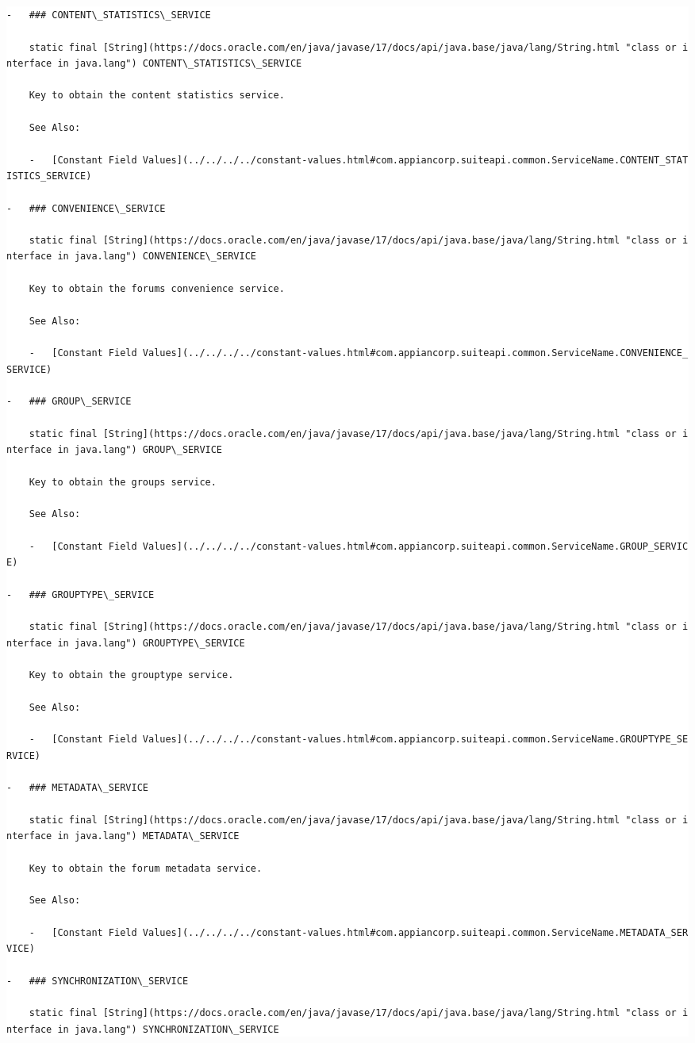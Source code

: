     -   ### CONTENT\_STATISTICS\_SERVICE

        static final [String](https://docs.oracle.com/en/java/javase/17/docs/api/java.base/java/lang/String.html "class or interface in java.lang") CONTENT\_STATISTICS\_SERVICE

        Key to obtain the content statistics service.

        See Also:

        -   [Constant Field Values](../../../../constant-values.html#com.appiancorp.suiteapi.common.ServiceName.CONTENT_STATISTICS_SERVICE)

    -   ### CONVENIENCE\_SERVICE

        static final [String](https://docs.oracle.com/en/java/javase/17/docs/api/java.base/java/lang/String.html "class or interface in java.lang") CONVENIENCE\_SERVICE

        Key to obtain the forums convenience service.

        See Also:

        -   [Constant Field Values](../../../../constant-values.html#com.appiancorp.suiteapi.common.ServiceName.CONVENIENCE_SERVICE)

    -   ### GROUP\_SERVICE

        static final [String](https://docs.oracle.com/en/java/javase/17/docs/api/java.base/java/lang/String.html "class or interface in java.lang") GROUP\_SERVICE

        Key to obtain the groups service.

        See Also:

        -   [Constant Field Values](../../../../constant-values.html#com.appiancorp.suiteapi.common.ServiceName.GROUP_SERVICE)

    -   ### GROUPTYPE\_SERVICE

        static final [String](https://docs.oracle.com/en/java/javase/17/docs/api/java.base/java/lang/String.html "class or interface in java.lang") GROUPTYPE\_SERVICE

        Key to obtain the grouptype service.

        See Also:

        -   [Constant Field Values](../../../../constant-values.html#com.appiancorp.suiteapi.common.ServiceName.GROUPTYPE_SERVICE)

    -   ### METADATA\_SERVICE

        static final [String](https://docs.oracle.com/en/java/javase/17/docs/api/java.base/java/lang/String.html "class or interface in java.lang") METADATA\_SERVICE

        Key to obtain the forum metadata service.

        See Also:

        -   [Constant Field Values](../../../../constant-values.html#com.appiancorp.suiteapi.common.ServiceName.METADATA_SERVICE)

    -   ### SYNCHRONIZATION\_SERVICE

        static final [String](https://docs.oracle.com/en/java/javase/17/docs/api/java.base/java/lang/String.html "class or interface in java.lang") SYNCHRONIZATION\_SERVICE

